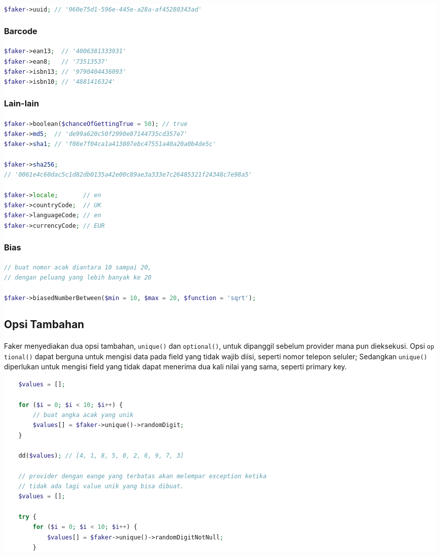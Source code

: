 ```php
$faker->uuid; // '960e75d1-596e-445e-a28a-af45280343ad'
```


### Barcode

```php
$faker->ean13;  // '4006381333931'
$faker->ean8;   // '73513537'
$faker->isbn13; // '9790404436093'
$faker->isbn10; // '4881416324'
```


### Lain-lain

```php
$faker->boolean($chanceOfGettingTrue = 50); // true
$faker->md5;  // 'de99a620c50f2990e87144735cd357e7'
$faker->sha1; // 'f08e7f04ca1a413807ebc47551a40a20a0b4de5c'

$faker->sha256;
// '0061e4c60dac5c1d82db0135a42e00c89ae3a333e7c26485321f24348c7e98a5'

$faker->locale;       // en
$faker->countryCode;  // UK
$faker->languageCode; // en
$faker->currencyCode; // EUR
```


### Bias

```php
// buat nomor acak diantara 10 sampai 20,
// dengan peluang yang lebih banyak ke 20

$faker->biasedNumberBetween($min = 10, $max = 20, $function = 'sqrt');
```


<a id="opsi-tambahan"></a>
## Opsi Tambahan

Faker menyediakan dua opsi tambahan, `unique()` dan `optional()`, untuk dipanggil sebelum provider mana pun dieksekusi. Opsi `optional()` dapat berguna untuk mengisi data pada field yang tidak wajib diisi, seperti nomor telepon seluler; Sedangkan `unique()` diperlukan untuk mengisi field yang tidak dapat menerima dua kali nilai yang sama, seperti primary key.

```php
	$values = [];

	for ($i = 0; $i < 10; $i++) {
		// buat angka acak yang unik
		$values[] = $faker->unique()->randomDigit;
	}

	dd($values); // [4, 1, 8, 5, 0, 2, 6, 9, 7, 3]

	// provider dengan eange yang terbatas akan melempar exception ketika
	// tidak ada lagi value unik yang bisa dibuat.
	$values = [];

	try {
		for ($i = 0; $i < 10; $i++) {
			$values[] = $faker->unique()->randomDigitNotNull;
		}
```